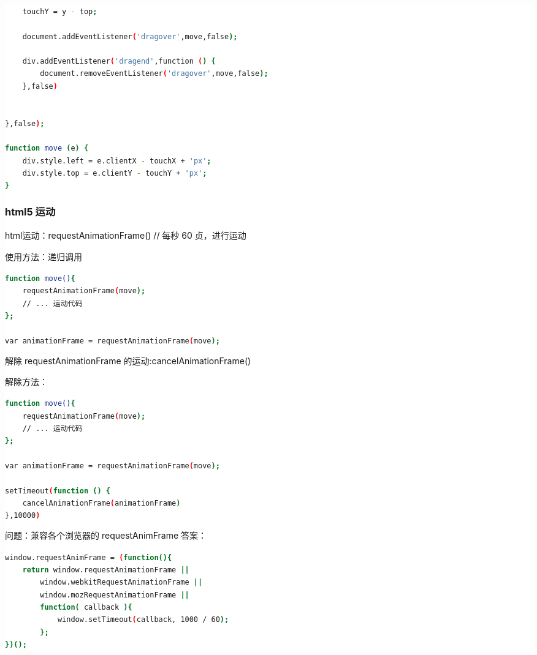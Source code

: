 ``` bash
    touchY = y - top;

    document.addEventListener('dragover',move,false);

    div.addEventListener('dragend',function () {
        document.removeEventListener('dragover',move,false);
    },false)


},false);

function move (e) {
    div.style.left = e.clientX - touchX + 'px';
    div.style.top = e.clientY - touchY + 'px';
}
```

### html5 运动

html运动：requestAnimationFrame() // 每秒 60 贞，进行运动

使用方法：递归调用
``` bash
function move(){
    requestAnimationFrame(move);
    // ... 运动代码
};

var animationFrame = requestAnimationFrame(move);
```

解除 requestAnimationFrame 的运动:cancelAnimationFrame()

解除方法：
``` bash
function move(){
    requestAnimationFrame(move);
    // ... 运动代码
};

var animationFrame = requestAnimationFrame(move);

setTimeout(function () {
    cancelAnimationFrame(animationFrame)
},10000)
```

问题：兼容各个浏览器的 requestAnimFrame
答案：
``` bash
window.requestAnimFrame = (function(){
    return window.requestAnimationFrame ||
        window.webkitRequestAnimationFrame ||
        window.mozRequestAnimationFrame ||
        function( callback ){
            window.setTimeout(callback, 1000 / 60);
        };
})();
```
